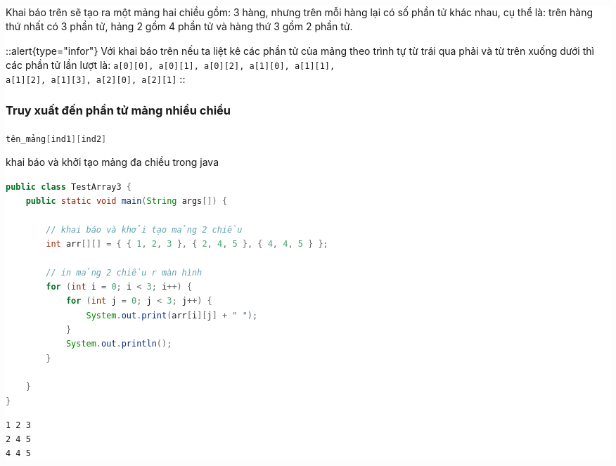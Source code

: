 Khai báo trên sẽ tạo ra một mảng hai chiều gồm: 3 hàng, nhưng trên mỗi hàng lại có số phần tử khác nhau, cụ thể là: trên hàng thứ nhất có 3 phần tử, hảng 2 gồm 4 phần tử và hàng thứ 3 gồm 2 phần tử.

::alert{type="infor"}
Với khai báo trên nếu ta liệt kê các phần tử của mảng theo trình tự từ trái qua phải và từ trên xuống dưới thì các phần tử lần lượt là: <code>a[0][0], a[0][1], a[0][2], a[1][0], a[1][1], a[1][2], a[1][3], a[2][0], a[2][1]</code>
::

### Truy xuất đến phần tử mảng nhiều chiều

```java
tên_mảng[ind1][ind2]
```

<div class="example">khai báo và khởi tạo mảng đa chiều trong java</div>

```java
public class TestArray3 {
    public static void main(String args[]) {

        // khai báo và khởi tạo mảng 2 chiều
        int arr[][] = { { 1, 2, 3 }, { 2, 4, 5 }, { 4, 4, 5 } };

        // in mảng 2 chiều r màn hình
        for (int i = 0; i < 3; i++) {
            for (int j = 0; j < 3; j++) {
                System.out.print(arr[i][j] + " ");
            }
            System.out.println();
        }

    }
}
```

<content-result>
    <code>1 2 3</code><br/>
    <code>2 4 5</code><br/>
    <code>4 4 5</code>
</content-result>
